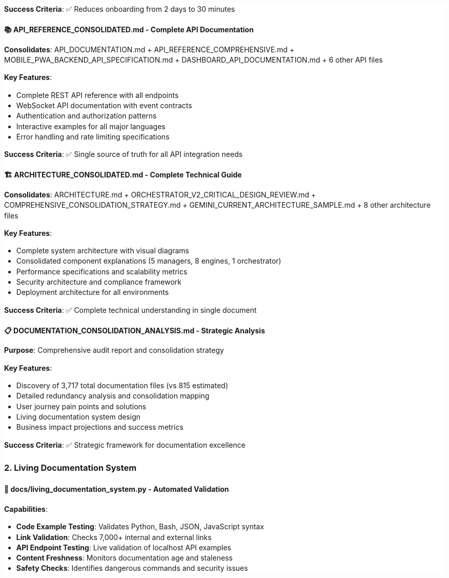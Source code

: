 **Success Criteria**: ✅ Reduces onboarding from 2 days to 30 minutes

#### 📚 **API_REFERENCE_CONSOLIDATED.md** - Complete API Documentation
**Consolidates**: API_DOCUMENTATION.md + API_REFERENCE_COMPREHENSIVE.md + MOBILE_PWA_BACKEND_API_SPECIFICATION.md + DASHBOARD_API_DOCUMENTATION.md + 6 other API files

**Key Features**:
- Complete REST API reference with all endpoints
- WebSocket API documentation with event contracts
- Authentication and authorization patterns
- Interactive examples for all major languages
- Error handling and rate limiting specifications

**Success Criteria**: ✅ Single source of truth for all API integration needs

#### 🏗️ **ARCHITECTURE_CONSOLIDATED.md** - Complete Technical Guide  
**Consolidates**: ARCHITECTURE.md + ORCHESTRATOR_V2_CRITICAL_DESIGN_REVIEW.md + COMPREHENSIVE_CONSOLIDATION_STRATEGY.md + GEMINI_CURRENT_ARCHITECTURE_SAMPLE.md + 8 other architecture files

**Key Features**:
- Complete system architecture with visual diagrams
- Consolidated component explanations (5 managers, 8 engines, 1 orchestrator)
- Performance specifications and scalability metrics
- Security architecture and compliance framework
- Deployment architecture for all environments

**Success Criteria**: ✅ Complete technical understanding in single document

#### 📋 **DOCUMENTATION_CONSOLIDATION_ANALYSIS.md** - Strategic Analysis
**Purpose**: Comprehensive audit report and consolidation strategy

**Key Features**:
- Discovery of 3,717 total documentation files (vs 815 estimated)
- Detailed redundancy analysis and consolidation mapping
- User journey pain points and solutions
- Living documentation system design
- Business impact projections and success metrics

**Success Criteria**: ✅ Strategic framework for documentation excellence

### 2. Living Documentation System

#### 🔧 **docs/living_documentation_system.py** - Automated Validation
**Capabilities**:
- **Code Example Testing**: Validates Python, Bash, JSON, JavaScript syntax
- **Link Validation**: Checks 7,000+ internal and external links
- **API Endpoint Testing**: Live validation of localhost API examples
- **Content Freshness**: Monitors documentation age and staleness
- **Safety Checks**: Identifies dangerous commands and security issues
